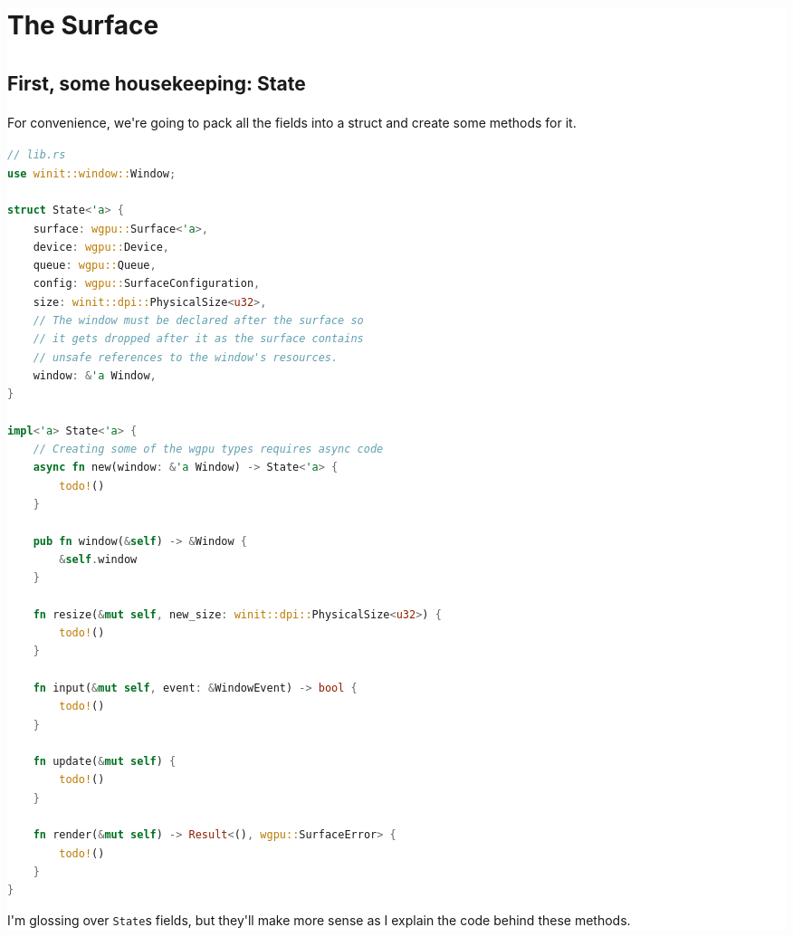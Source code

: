 # The Surface

## First, some housekeeping: State
For convenience, we're going to pack all the fields into a struct and create some methods for it.

```rust
// lib.rs
use winit::window::Window;

struct State<'a> {
    surface: wgpu::Surface<'a>,
    device: wgpu::Device,
    queue: wgpu::Queue,
    config: wgpu::SurfaceConfiguration,
    size: winit::dpi::PhysicalSize<u32>,
    // The window must be declared after the surface so
    // it gets dropped after it as the surface contains
    // unsafe references to the window's resources.
    window: &'a Window,
}

impl<'a> State<'a> {
    // Creating some of the wgpu types requires async code
    async fn new(window: &'a Window) -> State<'a> {
        todo!()
    }

    pub fn window(&self) -> &Window {
        &self.window
    }

    fn resize(&mut self, new_size: winit::dpi::PhysicalSize<u32>) {
        todo!()
    }

    fn input(&mut self, event: &WindowEvent) -> bool {
        todo!()
    }

    fn update(&mut self) {
        todo!()
    }

    fn render(&mut self) -> Result<(), wgpu::SurfaceError> {
        todo!()
    }
}
```

I'm glossing over `State`s fields, but they'll make more sense as I explain the code behind these methods.
